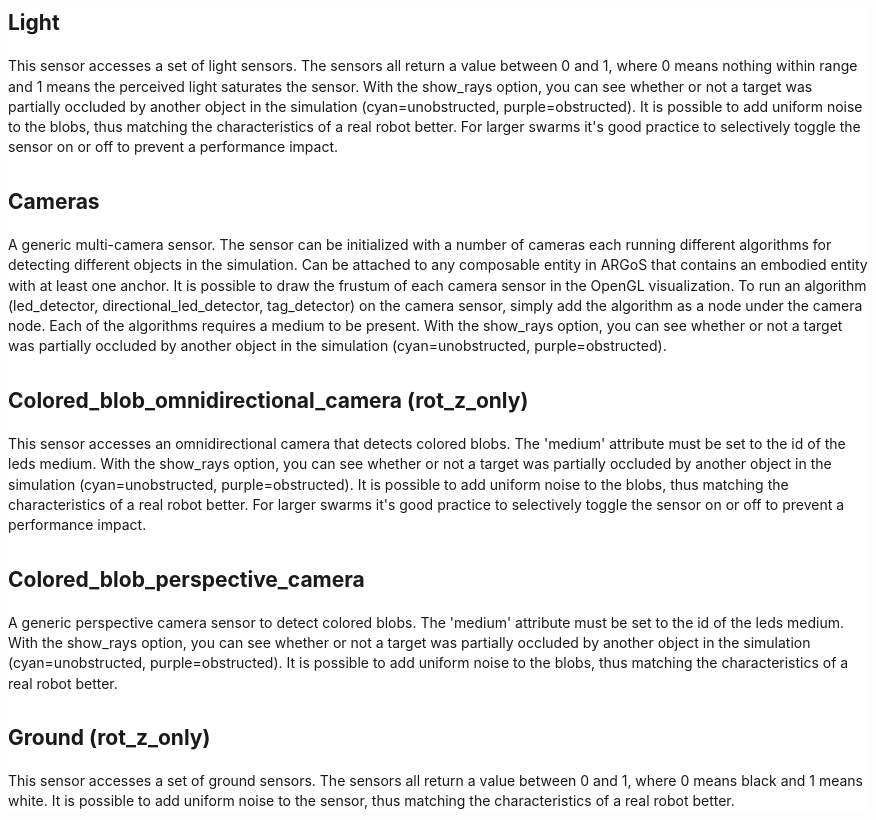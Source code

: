 ## Light
This sensor accesses a set of light sensors.
The sensors all return a value between 0 and 1, where 0 means nothing within range and 1 means the perceived light saturates the sensor.
With the show_rays option, you can see whether or not a target was partially occluded by another object in the simulation (cyan=unobstructed, purple=obstructed).
It is possible to add uniform noise to the blobs, thus matching the characteristics of a real robot better.
For larger swarms it's good practice to selectively toggle the sensor on or off to prevent a performance impact.

## Cameras
A generic multi-camera sensor.
The sensor can be initialized with a number of cameras each running different algorithms for detecting different objects in the simulation.
Can be attached to any composable entity in ARGoS that contains an embodied entity with at least one anchor.
It is possible to draw the frustum of each camera sensor in the OpenGL visualization.
To run an algorithm (led_detector, directional_led_detector, tag_detector) on the camera sensor, simply add the algorithm as a node under the camera node.
Each of the algorithms requires a medium to be present.
With the show_rays option, you can see whether or not a target was partially occluded by another object in the simulation (cyan=unobstructed, purple=obstructed).

## Colored_blob_omnidirectional_camera (rot_z_only)
This sensor accesses an omnidirectional camera that detects colored blobs.
The 'medium' attribute must be set to the id of the leds medium.
With the show_rays option, you can see whether or not a target was partially occluded by another object in the simulation (cyan=unobstructed, purple=obstructed).
It is possible to add uniform noise to the blobs, thus matching the characteristics of a real robot better.
For larger swarms it's good practice to selectively toggle the sensor on or off to prevent a performance impact.

## Colored_blob_perspective_camera
A generic perspective camera sensor to detect colored blobs.
The 'medium' attribute must be set to the id of the leds medium.
With the show_rays option, you can see whether or not a target was partially occluded by another object in the simulation (cyan=unobstructed, purple=obstructed).
It is possible to add uniform noise to the blobs, thus matching the characteristics of a real robot better.

## Ground (rot_z_only)
This sensor accesses a set of ground sensors.
The sensors all return a value between 0 and 1, where 0 means black and 1 means white.
It is possible to add uniform noise to the sensor, thus matching the characteristics of a real robot better.
